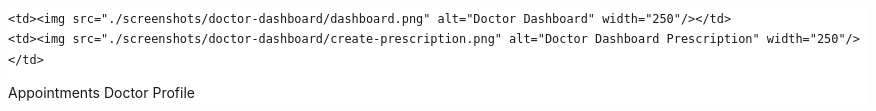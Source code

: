     <td><img src="./screenshots/doctor-dashboard/dashboard.png" alt="Doctor Dashboard" width="250"/></td>
    <td><img src="./screenshots/doctor-dashboard/create-prescription.png" alt="Doctor Dashboard Prescription" width="250"/></td>
  </tr>
  <tr>
    <td align="center">Appointments</td>
    <td align="center">Doctor Profile</td>
    <td align="center"></td>
  </tr>
  <tr>
